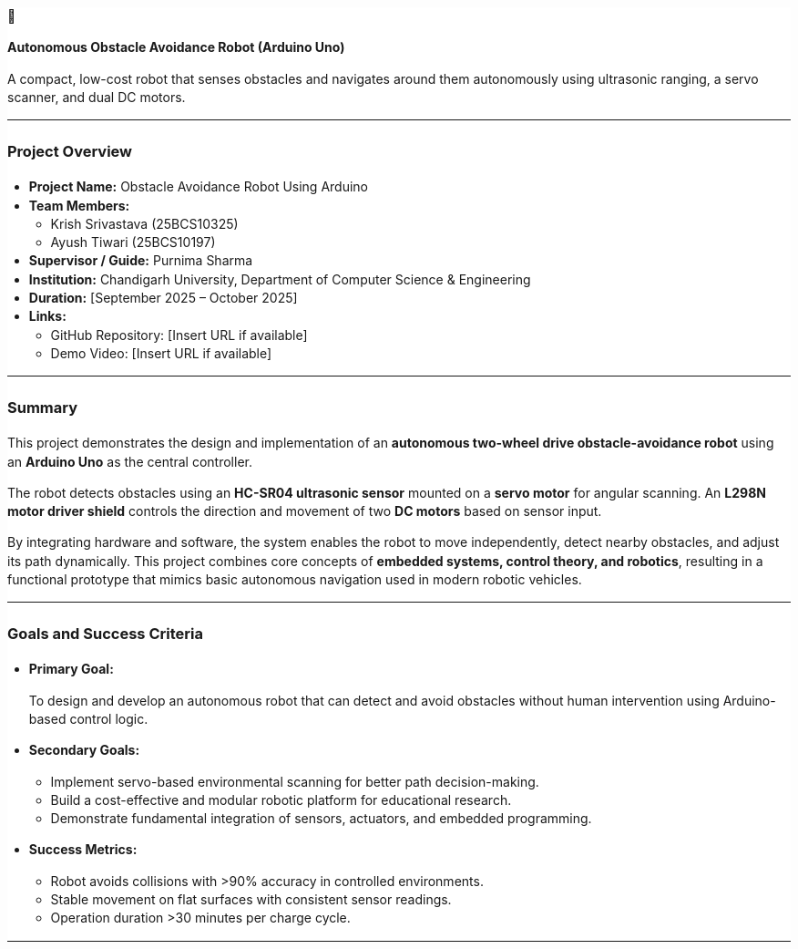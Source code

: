 <aside>
🤖

**Autonomous Obstacle Avoidance Robot (Arduino Uno)**

A compact, low-cost robot that senses obstacles and navigates around them autonomously using ultrasonic ranging, a servo scanner, and dual DC motors.

</aside>

---

### **Project Overview**

- **Project Name:** Obstacle Avoidance Robot Using Arduino
- **Team Members:**
    - Krish Srivastava (25BCS10325)
    - Ayush Tiwari (25BCS10197)
- **Supervisor / Guide:** Purnima Sharma
- **Institution:** Chandigarh University, Department of Computer Science & Engineering
- **Duration:** [September 2025 – October 2025]
- **Links:**
    - GitHub Repository: [Insert URL if available]
    - Demo Video: [Insert URL if available]

---

### **Summary**

This project demonstrates the design and implementation of an **autonomous two-wheel drive obstacle-avoidance robot** using an **Arduino Uno** as the central controller.

The robot detects obstacles using an **HC-SR04 ultrasonic sensor** mounted on a **servo motor** for angular scanning. An **L298N motor driver shield** controls the direction and movement of two **DC motors** based on sensor input.

By integrating hardware and software, the system enables the robot to move independently, detect nearby obstacles, and adjust its path dynamically. This project combines core concepts of **embedded systems, control theory, and robotics**, resulting in a functional prototype that mimics basic autonomous navigation used in modern robotic vehicles.

---

### **Goals and Success Criteria**

- **Primary Goal:**
    
    To design and develop an autonomous robot that can detect and avoid obstacles without human intervention using Arduino-based control logic.
    
- **Secondary Goals:**
    - Implement servo-based environmental scanning for better path decision-making.
    - Build a cost-effective and modular robotic platform for educational research.
    - Demonstrate fundamental integration of sensors, actuators, and embedded programming.
- **Success Metrics:**
    - Robot avoids collisions with >90% accuracy in controlled environments.
    - Stable movement on flat surfaces with consistent sensor readings.
    - Operation duration >30 minutes per charge cycle.

---